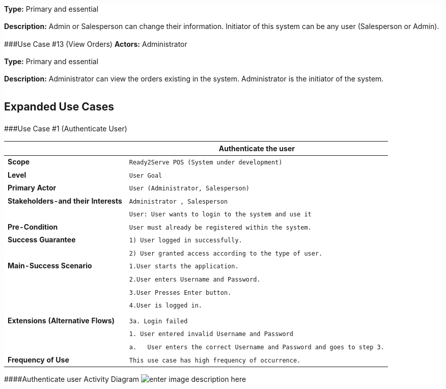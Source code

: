**Type:** Primary and essential

**Description:** Admin or Salesperson can change their information. Initiator of this system can be any user (Salesperson or Admin). 

###Use Case #13 (View Orders)
**Actors:** Administrator

**Type:** Primary and essential

**Description:** Administrator can view the orders existing in the system. Administrator is the initiator of the system.


## Expanded Use Cases ##

###Use Case #1 (Authenticate User)

|                  | Authenticate the user| 
 -------------- | ---------------------------------- |
| **Scope** | `Ready2Serve POS (System under development)`          |
| **Level** |`User Goal`|
| **Primary Actor**| `User (Administrator, Salesperson)` |
| **Stakeholders-and their Interests** | `Administrator , Salesperson`|
 ||`User: User wants to login to the system and use it`|
| **Pre-Condition** |`User must already be registered within the system.`|
| **Success Guarantee**| `1) User logged in successfully.`
||	`2) User granted access according to the type of user.` |
| **Main-Success Scenario** | `1.User starts the application.`|
||`2.User enters Username and Password.`|
||`3.User Presses Enter button.`|
||`4.User is logged in.`||
|||
| **Extensions (Alternative Flows)** |`3a. Login failed`
||`1. User entered invalid Username and Password`|
||`a.	User enters the correct Username and Password and goes to step 3.`||
| **Frequency of Use**| `This use case has high frequency of occurrence.` |

####Authenticate user Activity Diagram
![enter image description here](https://raw.github.com/RazaChohan/ReadytoServe-POS/development/Project%20Documentation/Design%20Document/Diagrams/Activity/Authenticate%20User.png)
